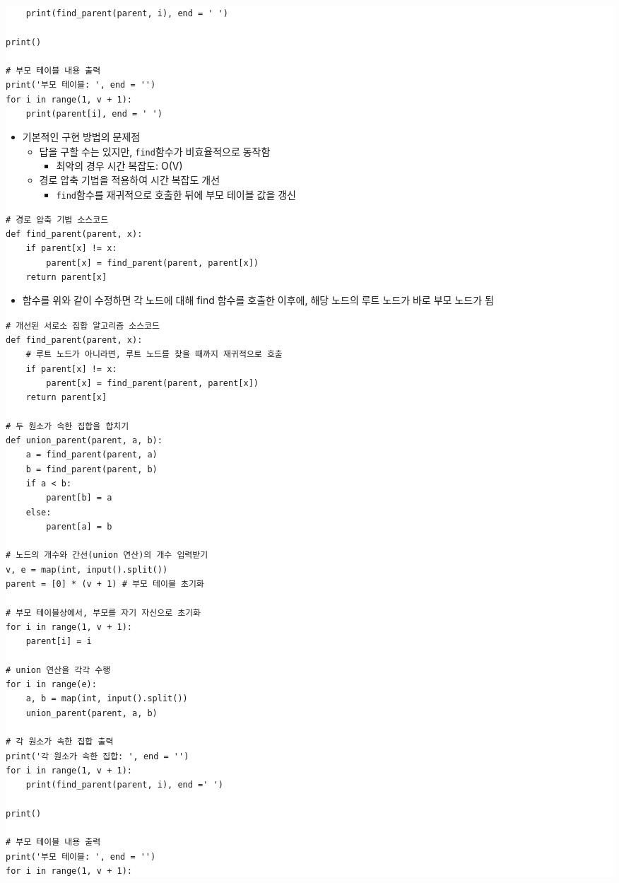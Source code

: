 ```buildoutcfg
    print(find_parent(parent, i), end = ' ')

print()

# 부모 테이블 내용 출력 
print('부모 테이블: ', end = '')
for i in range(1, v + 1):
    print(parent[i], end = ' ')
```

* 기본적인 구현 방법의 문제점
    * 답을 구할 수는 있지만, `find`함수가 비효율적으로 동작함
        * 최악의 경우 시간 복잡도: O(V)
    * 경로 압축 기법을 적용하여 시간 복잡도 개선
        * `find`함수를 재귀적으로 호출한 뒤에 부모 테이블 값을 갱신
```buildoutcfg
# 경로 압축 기법 소스코드
def find_parent(parent, x):
    if parent[x] != x:
        parent[x] = find_parent(parent, parent[x])
    return parent[x]
```
* 함수를 위와 같이 수정하면 각 노드에 대해 find 함수를 호출한 이후에, 해당 노드의 루트 노드가 바로 부모 노드가 됨


```buildoutcfg
# 개선된 서로소 집합 알고리즘 소스코드
def find_parent(parent, x):
    # 루트 노드가 아니라면, 루트 노드를 찾을 때까지 재귀적으로 호출
    if parent[x] != x:
        parent[x] = find_parent(parent, parent[x])
    return parent[x]

# 두 원소가 속한 집합을 합치기
def union_parent(parent, a, b):
    a = find_parent(parent, a)
    b = find_parent(parent, b)
    if a < b:
        parent[b] = a
    else:
        parent[a] = b 
    
# 노드의 개수와 간선(union 연산)의 개수 입력받기
v, e = map(int, input().split())
parent = [0] * (v + 1) # 부모 테이블 초기화

# 부모 테이블상에서, 부모를 자기 자신으로 초기화
for i in range(1, v + 1):
    parent[i] = i

# union 연산을 각각 수행
for i in range(e):
    a, b = map(int, input().split())
    union_parent(parent, a, b)

# 각 원소가 속한 집합 출력
print('각 원소가 속한 집합: ', end = '')
for i in range(1, v + 1):
    print(find_parent(parent, i), end =' ')
   
print()

# 부모 테이블 내용 출력
print('부모 테이블: ', end = '')
for i in range(1, v + 1):
```